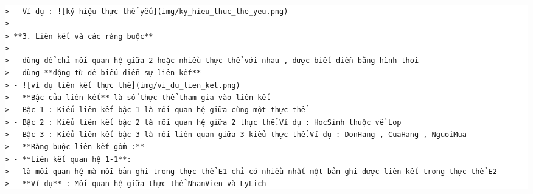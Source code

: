     >   Ví dụ : ![ký hiệu thực thể yếu](img/ky_hieu_thuc_the_yeu.png)
    >
    > **3. Liên kết và các ràng buộc**
    >
    > - dùng để chỉ mối quan hệ giữa 2 hoặc nhiều thực thể với nhau , được biết diễn bằng hình thoi
    > - dùng **động từ để biểu diễn sự liên kết**
    > - ![ví dụ liên kết thực thể](img/vi_du_lien_ket.png)
    > - **Bậc của liên kết** là số thực thể tham gia vào liên kết
    > - Bậc 1 : Kiếu liên kết bậc 1 là mối quan hệ giữa cùng một thực thể
    > - Bậc 2 : Kiểu liên kết bậc 2 là mối quan hệ giữa 2 thực thể.Ví dụ : HocSinh thuộc về Lop
    > - Bậc 3 : Kiểu liên kết bậc 3 là mối liên quan giữa 3 kiểu thực thể.Ví dụ : DonHang , CuaHang , NguoiMua
    >   **Ràng buộc liên kết gồm :**
    > - **Liên kết quan hệ 1-1**:
    >   là mối quan hệ mà mỗi bản ghi trong thực thể E1 chỉ có nhiều nhất một bản ghi được liên kết trong thực thể E2
    >   **Ví dụ** : Mối quan hệ giữa thực thể NhanVien và LyLich
